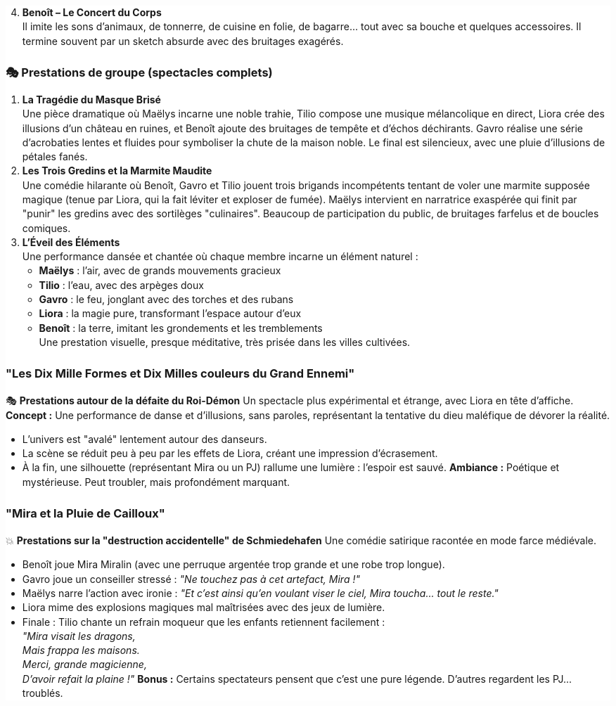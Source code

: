 4. **Benoît – Le Concert du Corps**  
    Il imite les sons d’animaux, de tonnerre, de cuisine en folie, de bagarre… tout avec sa bouche et quelques accessoires. Il termine souvent par un sketch absurde avec des bruitages exagérés.

### 🎭 **Prestations de groupe (spectacles complets)**

1. **La Tragédie du Masque Brisé**  
    Une pièce dramatique où Maëlys incarne une noble trahie, Tilio compose une musique mélancolique en direct, Liora crée des illusions d’un château en ruines, et Benoît ajoute des bruitages de tempête et d’échos déchirants. Gavro réalise une série d’acrobaties lentes et fluides pour symboliser la chute de la maison noble. Le final est silencieux, avec une pluie d’illusions de pétales fanés.
2. **Les Trois Gredins et la Marmite Maudite**  
    Une comédie hilarante où Benoît, Gavro et Tilio jouent trois brigands incompétents tentant de voler une marmite supposée magique (tenue par Liora, qui la fait léviter et exploser de fumée). Maëlys intervient en narratrice exaspérée qui finit par "punir" les gredins avec des sortilèges "culinaires". Beaucoup de participation du public, de bruitages farfelus et de boucles comiques.
3. **L’Éveil des Éléments**  
    Une performance dansée et chantée où chaque membre incarne un élément naturel :
    - **Maëlys** : l’air, avec de grands mouvements gracieux
    - **Tilio** : l’eau, avec des arpèges doux
    - **Gavro** : le feu, jonglant avec des torches et des rubans
    - **Liora** : la magie pure, transformant l’espace autour d’eux
    - **Benoît** : la terre, imitant les grondements et les tremblements  
        Une prestation visuelle, presque méditative, très prisée dans les villes cultivées.


### **"Les Dix Mille Formes et Dix Milles couleurs du Grand Ennemi"**
🎭 **Prestations autour de la défaite du Roi-Démon**
Un spectacle plus expérimental et étrange, avec Liora en tête d’affiche.  
**Concept :** Une performance de danse et d’illusions, sans paroles, représentant la tentative du dieu maléfique de dévorer la réalité.
- L’univers est "avalé" lentement autour des danseurs.
- La scène se réduit peu à peu par les effets de Liora, créant une impression d’écrasement.
- À la fin, une silhouette (représentant Mira ou un PJ) rallume une lumière : l’espoir est sauvé.
**Ambiance :** Poétique et mystérieuse. Peut troubler, mais profondément marquant.


### **"Mira et la Pluie de Cailloux"**
💥 **Prestations sur la "destruction accidentelle" de Schmiedehafen**
Une comédie satirique racontée en mode farce médiévale.
- Benoît joue Mira Miralin (avec une perruque argentée trop grande et une robe trop longue).
- Gavro joue un conseiller stressé : _"Ne touchez pas à cet artefact, Mira !"_
- Maëlys narre l’action avec ironie : _"Et c’est ainsi qu’en voulant viser le ciel, Mira toucha... tout le reste."_
- Liora mime des explosions magiques mal maîtrisées avec des jeux de lumière.
- Finale : Tilio chante un refrain moqueur que les enfants retiennent facilement :  
    _"Mira visait les dragons,  
    Mais frappa les maisons.  
    Merci, grande magicienne,  
    D’avoir refait la plaine !"_
**Bonus :** Certains spectateurs pensent que c’est une pure légende. D’autres regardent les PJ... troublés.
